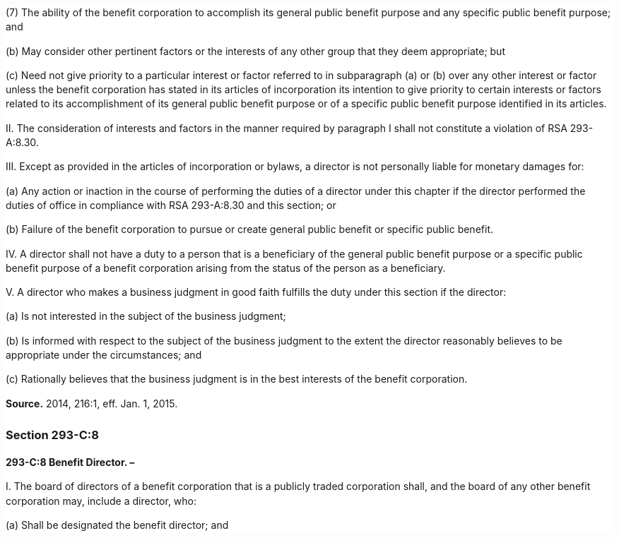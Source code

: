  (7) The ability of the benefit corporation to accomplish its
general public benefit purpose and any specific public benefit purpose;
and
                                             
 (b) May consider other pertinent factors or the interests of any
other group that they deem appropriate; but
                                             
 (c) Need not give priority to a particular interest or factor
referred to in subparagraph (a) or (b) over any other interest or factor
unless the benefit corporation has stated in its articles of
incorporation its intention to give priority to certain interests or
factors related to its accomplishment of its general public benefit
purpose or of a specific public benefit purpose identified in its
articles.
                                             
 II. The consideration of interests and factors in the manner
required by paragraph I shall not constitute a violation of RSA
293-A:8.30.
                                             
 III. Except as provided in the articles of incorporation or bylaws,
a director is not personally liable for monetary damages for:
                                             
 (a) Any action or inaction in the course of performing the duties
of a director under this chapter if the director performed the duties of
office in compliance with RSA 293-A:8.30 and this section; or
                                             
 (b) Failure of the benefit corporation to pursue or create
general public benefit or specific public benefit.
                                             
 IV. A director shall not have a duty to a person that is a
beneficiary of the general public benefit purpose or a specific public
benefit purpose of a benefit corporation arising from the status of the
person as a beneficiary.
                                             
 V. A director who makes a business judgment in good faith fulfills
the duty under this section if the director:
                                             
 (a) Is not interested in the subject of the business judgment;
                                             
 (b) Is informed with respect to the subject of the business
judgment to the extent the director reasonably believes to be
appropriate under the circumstances; and
                                             
 (c) Rationally believes that the business judgment is in the best
interests of the benefit corporation.

**Source.** 2014, 216:1, eff. Jan. 1, 2015.

### Section 293-C:8

 **293-C:8 Benefit Director. –**
                                             
 I. The board of directors of a benefit corporation that is a
publicly traded corporation shall, and the board of any other benefit
corporation may, include a director, who:
                                             
 (a) Shall be designated the benefit director; and
                                             